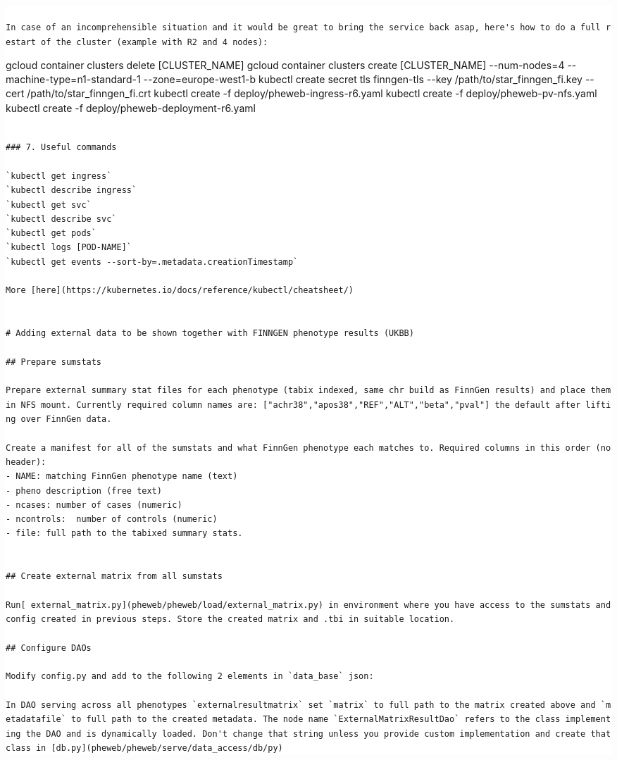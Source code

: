 ```

In case of an incomprehensible situation and it would be great to bring the service back asap, here's how to do a full restart of the cluster (example with R2 and 4 nodes):

```
gcloud container clusters delete [CLUSTER_NAME]
gcloud container clusters create [CLUSTER_NAME] --num-nodes=4 --machine-type=n1-standard-1 --zone=europe-west1-b
kubectl create secret tls finngen-tls --key /path/to/star_finngen_fi.key --cert /path/to/star_finngen_fi.crt
kubectl create -f deploy/pheweb-ingress-r6.yaml
kubectl create -f deploy/pheweb-pv-nfs.yaml
kubectl create -f deploy/pheweb-deployment-r6.yaml
```

### 7. Useful commands

`kubectl get ingress`
`kubectl describe ingress`
`kubectl get svc`
`kubectl describe svc`
`kubectl get pods`
`kubectl logs [POD-NAME]`
`kubectl get events --sort-by=.metadata.creationTimestamp`

More [here](https://kubernetes.io/docs/reference/kubectl/cheatsheet/)


# Adding external data to be shown together with FINNGEN phenotype results (UKBB)

## Prepare sumstats

Prepare external summary stat files for each phenotype (tabix indexed, same chr build as FinnGen results) and place them in NFS mount. Currently required column names are: ["achr38","apos38","REF","ALT","beta","pval"] the default after lifting over FinnGen data.

Create a manifest for all of the sumstats and what FinnGen phenotype each matches to. Required columns in this order (no header):
- NAME: matching FinnGen phenotype name (text)
- pheno description (free text)
- ncases: number of cases (numeric)
- ncontrols:  number of controls (numeric)
- file: full path to the tabixed summary stats.


## Create external matrix from all sumstats

Run[ external_matrix.py](pheweb/pheweb/load/external_matrix.py) in environment where you have access to the sumstats and config created in previous steps. Store the created matrix and .tbi in suitable location.

## Configure DAOs

Modify config.py and add to the following 2 elements in `data_base` json:

In DAO serving across all phenotypes `externalresultmatrix` set `matrix` to full path to the matrix created above and `metadatafile` to full path to the created metadata. The node name `ExternalMatrixResultDao` refers to the class implementing the DAO and is dynamically loaded. Don't change that string unless you provide custom implementation and create that class in [db.py](pheweb/pheweb/serve/data_access/db/py)

```